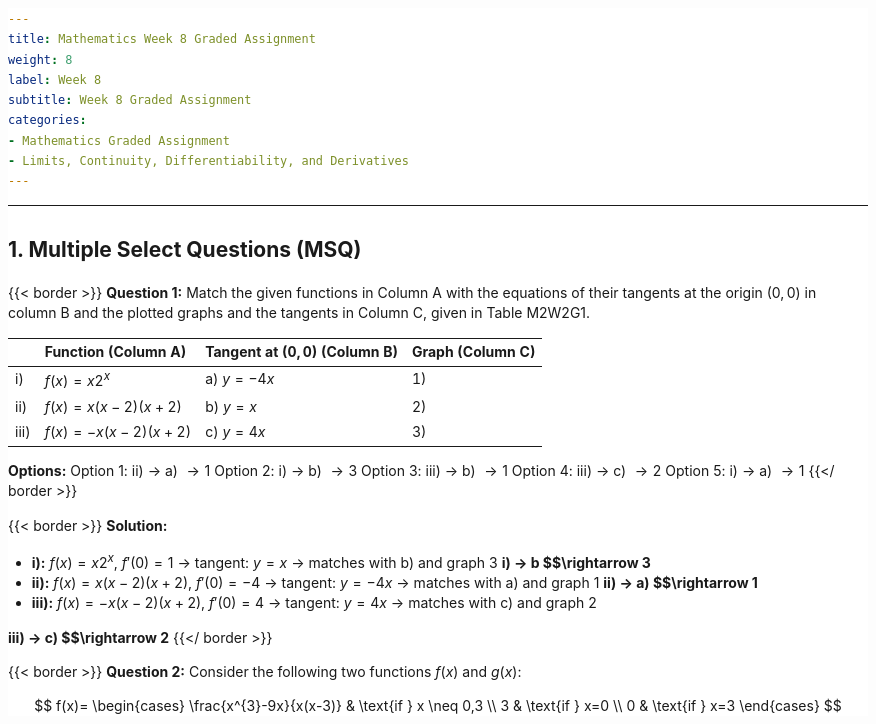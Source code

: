 ```yaml
---
title: Mathematics Week 8 Graded Assignment
weight: 8
label: Week 8
subtitle: Week 8 Graded Assignment
categories:
- Mathematics Graded Assignment
- Limits, Continuity, Differentiability, and Derivatives
---
```


---

## 1. Multiple Select Questions (MSQ)

{{< border >}}
**Question 1:**
Match the given functions in Column A with the equations of their tangents at the origin $(0,0)$ in column B and the plotted graphs and the tangents in Column C, given in Table M2W2G1.


|  | Function (Column A) | Tangent at $(0,0)$ (Column B) | Graph (Column C) |
| :-- | :-- | :-- | :-- |
| i) | $f(x)=x2^{x}$ | a) $y=-4x$ | 1) |
| ii) | $f(x)=x(x-2)(x+2)$ | b) $y=x$ | 2) |
| iii) | $f(x)=-x(x-2)(x+2)$ | c) $y=4x$ | 3) |

**Options:**
Option 1: ii) $\rightarrow$ a) $\rightarrow 1$
Option 2: i) $\rightarrow$ b) $\rightarrow 3$
Option 3: iii) $\rightarrow$ b) $\rightarrow 1$
Option 4: iii) $\rightarrow$ c) $\rightarrow 2$
Option 5: i) $\rightarrow$ a) $\rightarrow 1$
{{</ border >}}

{{< border >}}
**Solution:**

- **i):** $f(x)=x2^{x}$, $f'(0)=1$ → tangent: $y=x$ → matches with b) and graph 3 **i) $\rightarrow$ b $$\rightarrow 3**  
- **ii):** $f(x)=x(x-2)(x+2)$, $f'(0)=-4$ → tangent: $y=-4x$ → matches with a) and graph 1  **ii) $\rightarrow$ a) $$\rightarrow 1**
- **iii):** $f(x)=-x(x-2)(x+2)$, $f'(0)=4$ → tangent: $y=4x$ → matches with c) and graph 2

**iii) $\rightarrow$ c) \$\$\rightarrow 2**
{{</ border >}}

{{< border >}}
**Question 2:**
Consider the following two functions $f(x)$ and $g(x)$:

$$
f(x)= \begin{cases}
\frac{x^{3}-9x}{x(x-3)} & \text{if } x \neq 0,3 \\
3 & \text{if } x=0 \\
0 & \text{if } x=3
\end{cases}
$$

